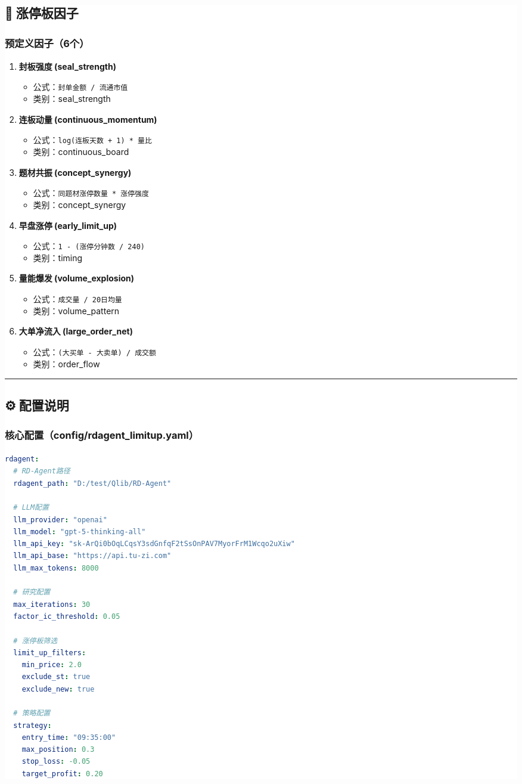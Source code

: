 ## 🎯 涨停板因子

### 预定义因子（6个）

1. **封板强度 (seal_strength)**
   - 公式：`封单金额 / 流通市值`
   - 类别：seal_strength

2. **连板动量 (continuous_momentum)**
   - 公式：`log(连板天数 + 1) * 量比`
   - 类别：continuous_board

3. **题材共振 (concept_synergy)**
   - 公式：`同题材涨停数量 * 涨停强度`
   - 类别：concept_synergy

4. **早盘涨停 (early_limit_up)**
   - 公式：`1 - (涨停分钟数 / 240)`
   - 类别：timing

5. **量能爆发 (volume_explosion)**
   - 公式：`成交量 / 20日均量`
   - 类别：volume_pattern

6. **大单净流入 (large_order_net)**
   - 公式：`(大买单 - 大卖单) / 成交额`
   - 类别：order_flow

---

## ⚙️ 配置说明

### 核心配置（config/rdagent_limitup.yaml）

```yaml
rdagent:
  # RD-Agent路径
  rdagent_path: "D:/test/Qlib/RD-Agent"
  
  # LLM配置
  llm_provider: "openai"
  llm_model: "gpt-5-thinking-all"
  llm_api_key: "sk-ArQi0bOqLCqsY3sdGnfqF2tSsOnPAV7MyorFrM1Wcqo2uXiw"
  llm_api_base: "https://api.tu-zi.com"
  llm_max_tokens: 8000
  
  # 研究配置
  max_iterations: 30
  factor_ic_threshold: 0.05
  
  # 涨停板筛选
  limit_up_filters:
    min_price: 2.0
    exclude_st: true
    exclude_new: true
  
  # 策略配置
  strategy:
    entry_time: "09:35:00"
    max_position: 0.3
    stop_loss: -0.05
    target_profit: 0.20
```

